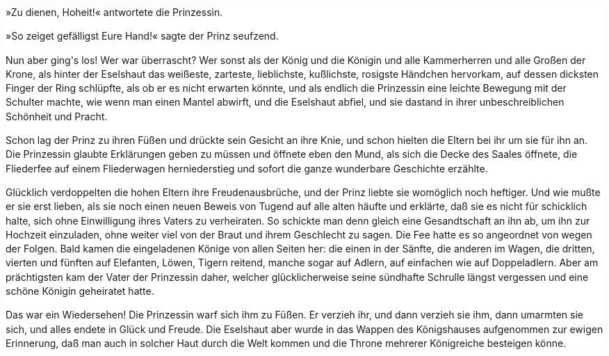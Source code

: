 »Zu dienen, Hoheit!« antwortete die Prinzessin.

»So zeiget gefälligst Eure Hand!« sagte der Prinz seufzend.

Nun aber ging\'s los! Wer war überrascht? Wer sonst als der König und
die Königin und alle Kammerherren und alle Großen der Krone, als hinter
der Eselshaut das weißeste, zarteste, lieblichste, kußlichste, rosigste
Händchen hervorkam, auf dessen dicksten Finger der Ring schlüpfte, als
ob er es nicht erwarten könnte, und als endlich die Prinzessin eine
leichte Bewegung mit der Schulter machte, wie wenn man einen Mantel
abwirft, und die Eselshaut abfiel, und sie dastand in ihrer
unbeschreiblichen Schönheit und Pracht.

Schon lag der Prinz zu ihren Füßen und drückte sein Gesicht an ihre
Knie, und schon hielten die Eltern bei ihr um sie für ihn an. Die
Prinzessin glaubte Erklärungen geben zu müssen und öffnete eben den
Mund, als sich die Decke des Saales öffnete, die Fliederfee auf einem
Fliederwagen herniederstieg und sofort die ganze wunderbare Geschichte
erzählte.

Glücklich verdoppelten die hohen Eltern ihre Freudenausbrüche, und der
Prinz liebte sie womöglich noch heftiger. Und wie mußte er sie erst
lieben, als sie noch einen neuen Beweis von Tugend auf alle alten häufte
und erklärte, daß sie es nicht für schicklich halte, sich ohne
Einwilligung ihres Vaters zu verheiraten. So schickte man denn gleich
eine Gesandtschaft an ihn ab, um ihn zur Hochzeit einzuladen, ohne
weiter viel von der Braut und ihrem Geschlecht zu sagen. Die Fee hatte
es so angeordnet von wegen der Folgen. Bald kamen die eingeladenen
Könige von allen Seiten her: die einen in der Sänfte, die anderen im
Wagen, die dritten, vierten und fünften auf Elefanten, Löwen, Tigern
reitend, manche sogar auf Adlern, auf einfachen wie auf Doppeladlern.
Aber am prächtigsten kam der Vater der Prinzessin daher, welcher
glücklicherweise seine sündhafte Schrulle längst vergessen und eine
schöne Königin geheiratet hatte.

Das war ein Wiedersehen! Die Prinzessin warf sich ihm zu Füßen. Er
verzieh ihr, und dann verzieh sie ihm, dann umarmten sie sich, und alles
endete in Glück und Freude. Die Eselshaut aber wurde in das Wappen des
Königshauses aufgenommen zur ewigen Erinnerung, daß man auch in solcher
Haut durch die Welt kommen und die Throne mehrerer Königreiche besteigen
könne.